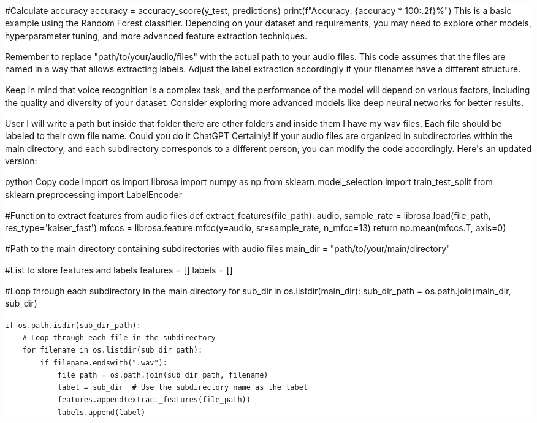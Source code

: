 #Calculate accuracy
accuracy = accuracy_score(y_test, predictions)
print(f"Accuracy: {accuracy * 100:.2f}%")
This is a basic example using the Random Forest classifier. Depending on your dataset and requirements, you may need to explore other models, hyperparameter tuning, and more advanced feature extraction techniques.

Remember to replace "path/to/your/audio/files" with the actual path to your audio files. This code assumes that the files are named in a way that allows extracting labels. Adjust the label extraction accordingly if your filenames have a different structure.

Keep in mind that voice recognition is a complex task, and the performance of the model will depend on various factors, including the quality and diversity of your dataset. Consider exploring more advanced models like deep neural networks for better results.

User
I will write a path but inside that folder there are other folders and inside them I have my wav files. Each file should be labeled to their own file name. Could you do it
ChatGPT
Certainly! If your audio files are organized in subdirectories within the main directory, and each subdirectory corresponds to a different person, you can modify the code accordingly. Here's an updated version:

python
Copy code
import os
import librosa
import numpy as np
from sklearn.model_selection import train_test_split
from sklearn.preprocessing import LabelEncoder

#Function to extract features from audio files
def extract_features(file_path):
    audio, sample_rate = librosa.load(file_path, res_type='kaiser_fast')
    mfccs = librosa.feature.mfcc(y=audio, sr=sample_rate, n_mfcc=13)
    return np.mean(mfccs.T, axis=0)

#Path to the main directory containing subdirectories with audio files
main_dir = "path/to/your/main/directory"

#List to store features and labels
features = []
labels = []

#Loop through each subdirectory in the main directory
for sub_dir in os.listdir(main_dir):
    sub_dir_path = os.path.join(main_dir, sub_dir)
    
    if os.path.isdir(sub_dir_path):
        # Loop through each file in the subdirectory
        for filename in os.listdir(sub_dir_path):
            if filename.endswith(".wav"):
                file_path = os.path.join(sub_dir_path, filename)
                label = sub_dir  # Use the subdirectory name as the label
                features.append(extract_features(file_path))
                labels.append(label)
